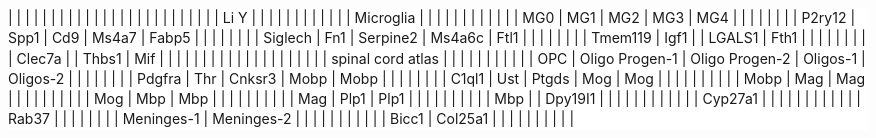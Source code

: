 |                                     |                        |                    |                         |                      |                   |                       |                       |                       |                       |                 |
|                                     |                        |                    |                         |                      |                   |                       |                       |                       |                       |                 |
| Li Y                                |                        |                    |                         |                      |                   |                       |                       |                       |                       |                 |
| Microglia                           |                        |                    |                         |                      |                   |                       |                       |                       |                       |                 |
| MG0                                 | MG1                    | MG2                | MG3                     | MG4                  |                   |                       |                       |                       |                       |                 |
| P2ry12                              | Spp1                   | Cd9                | Ms4a7                   | Fabp5                |                   |                       |                       |                       |                       |                 |
| Siglech                             | Fn1                    | Serpine2           | Ms4a6c                  | Ftl1                 |                   |                       |                       |                       |                       |                 |
| Tmem119                             | Igf1                   |                    | LGALS1                  | Fth1                 |                   |                       |                       |                       |                       |                 |
|                                     | Clec7a                 |                    | Thbs1                   | Mif                  |                   |                       |                       |                       |                       |                 |
|                                     |                        |                    |                         |                      |                   |                       |                       |                       |                       |                 |
| spinal cord atlas                   |                        |                    |                         |                      |                   |                       |                       |                       |                       |
| OPC                                 | Oligo Progen-1         | Oligo Progen-2     | Oligos-1                | Oligos-2             |                   |                       |                       |                       |                       |                 |
| Pdgfra                              | Thr                    | Cnksr3             | Mobp                    | Mobp                 |                   |                       |                       |                       |                       |                 |
| C1ql1                               | Ust                    | Ptgds              | Mog                     | Mog                  |                   |                       |                       |                       |                       |                 |
|                                     |                        | Mobp               | Mag                     | Mag                  |                   |                       |                       |                       |                       |                 |
|                                     |                        | Mog                | Mbp                     | Mbp                  |                   |                       |                       |                       |                       |                 |
|                                     |                        | Mag                | Plp1                    | Plp1                 |                   |                       |                       |                       |                       |                 |
|                                     |                        | Mbp                |                         | Dpy19I1              |                   |                       |                       |                       |                       |                 |
|                                     |                        |                    |                         | Cyp27a1              |                   |                       |                       |                       |                       |                 |
|                                     |                        |                    |                         | Rab37                |                   |                       |                       |                       |                       |                 |
| Meninges-1                          | Meninges-2             |                    |                         |                      |                   |                       |                       |                       |                       |                 |
| Bicc1                               | Col25a1                |                    |                         |                      |                   |                       |                       |                       |                       |                 |